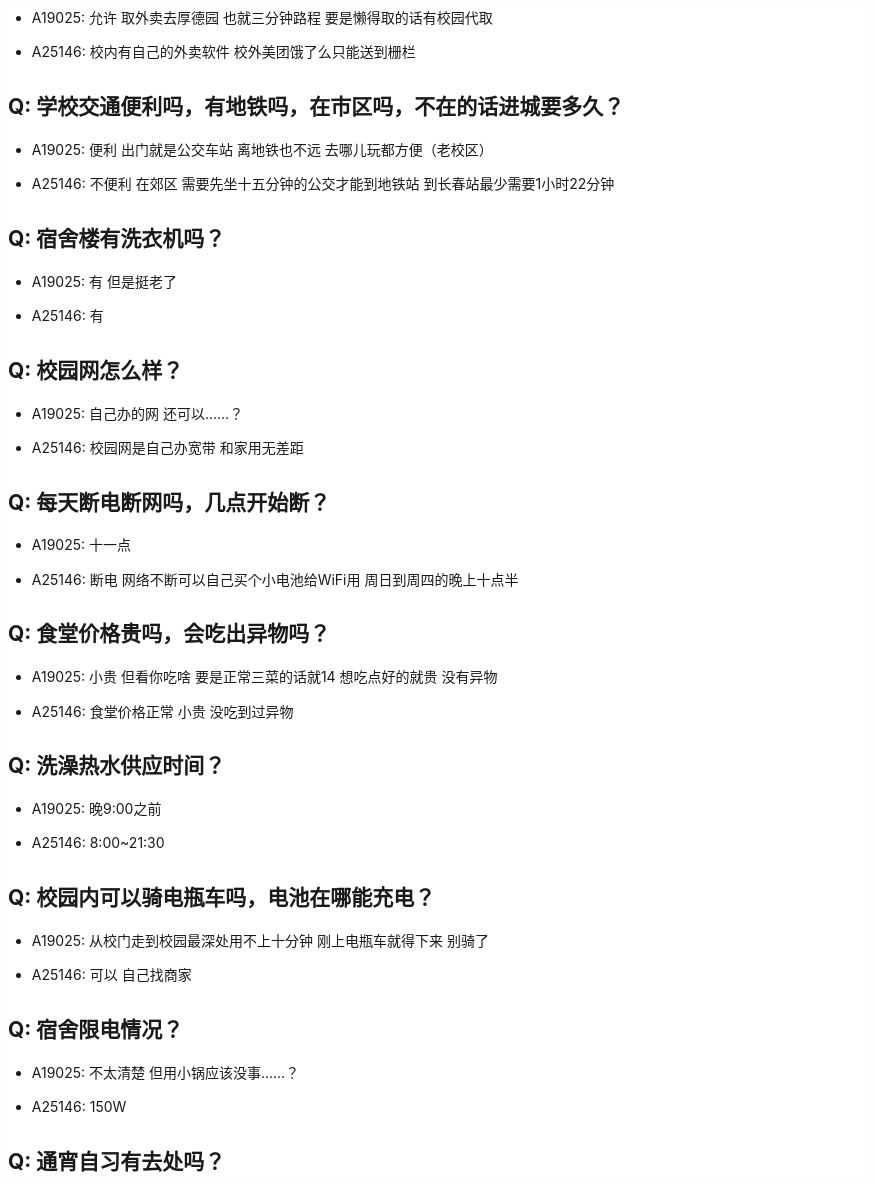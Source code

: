 - A19025: 允许 取外卖去厚德园 也就三分钟路程 要是懒得取的话有校园代取

- A25146: 校内有自己的外卖软件 校外美团饿了么只能送到栅栏

## Q: 学校交通便利吗，有地铁吗，在市区吗，不在的话进城要多久？

- A19025: 便利 出门就是公交车站 离地铁也不远 去哪儿玩都方便（老校区）

- A25146: 不便利 在郊区 需要先坐十五分钟的公交才能到地铁站 到长春站最少需要1小时22分钟

## Q: 宿舍楼有洗衣机吗？

- A19025: 有 但是挺老了

- A25146: 有

## Q: 校园网怎么样？

- A19025: 自己办的网 还可以……？

- A25146: 校园网是自己办宽带 和家用无差距

## Q: 每天断电断网吗，几点开始断？

- A19025: 十一点

- A25146: 断电 网络不断可以自己买个小电池给WiFi用 周日到周四的晚上十点半

## Q: 食堂价格贵吗，会吃出异物吗？

- A19025: 小贵 但看你吃啥 要是正常三菜的话就14 想吃点好的就贵 没有异物

- A25146: 食堂价格正常 小贵 没吃到过异物

## Q: 洗澡热水供应时间？

- A19025: 晚9:00之前

- A25146: 8:00\~21:30

## Q: 校园内可以骑电瓶车吗，电池在哪能充电？

- A19025: 从校门走到校园最深处用不上十分钟 刚上电瓶车就得下来 别骑了

- A25146: 可以 自己找商家

## Q: 宿舍限电情况？

- A19025: 不太清楚 但用小锅应该没事……？

- A25146: 150W

## Q: 通宵自习有去处吗？
